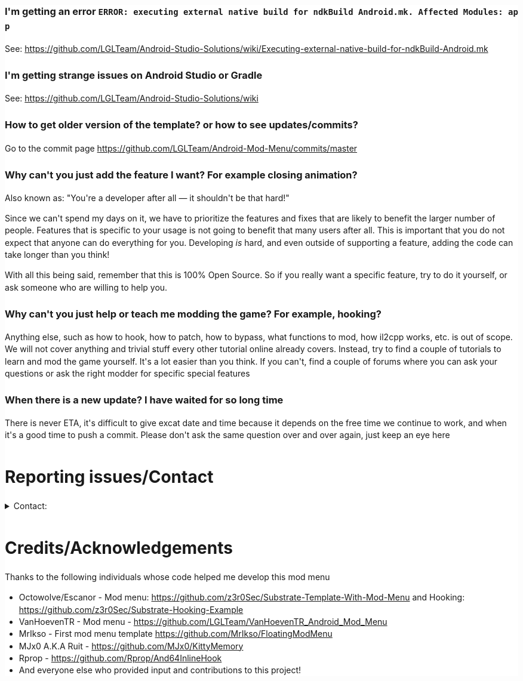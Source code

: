 ### I'm getting an error `ERROR: executing external native build for ndkBuild Android.mk. Affected Modules: app`
See: https://github.com/LGLTeam/Android-Studio-Solutions/wiki/Executing-external-native-build-for-ndkBuild-Android.mk

### I'm getting strange issues on Android Studio or Gradle
See: https://github.com/LGLTeam/Android-Studio-Solutions/wiki

### How to get older version of the template? or how to see updates/commits?

Go to the commit page https://github.com/LGLTeam/Android-Mod-Menu/commits/master

### Why can't you just add the feature I want? For example closing animation?

Also known as: "You're a developer after all — it shouldn't be that hard!"

Since we can't spend my days on it, we have to prioritize the features and fixes that are likely to benefit the larger number of people. Features that is specific to your usage is not going to benefit that many users after all. This is important that you do not expect that anyone can do everything for you. Developing *is* hard, and even outside of supporting a feature, adding the code can take longer than you think!

With all this being said, remember that this is 100% Open Source. So if you really want a specific feature, try to do it yourself, or ask someone who are willing to help you.

### Why can't you just help or teach me modding the game? For example, hooking?

Anything else, such as how to hook, how to patch, how to bypass, what functions to mod, how il2cpp works, etc. is out of scope. We will not cover anything and trivial stuff every other tutorial online already covers. Instead, try to find a couple of tutorials to learn and mod the game yourself. It's a lot easier than you think. If you can't, find a couple of forums where you can ask your questions or ask the right modder for specific special features

### When there is a new update? I have waited for so long time

There is never ETA, it's difficult to give excat date and time because it depends on the free time we continue to work, and when it's a good time to push a commit. Please don't ask the same question over and over again, just keep an eye here

# Reporting issues/Cоntact
<details><summary>Cоntact:</summary></details>

# Credits/Acknowledgements
Thanks to the following individuals whose code helped me develop this mod menu

* Octowolve/Escanor - Mod menu: https://github.com/z3r0Sec/Substrate-Template-With-Mod-Menu and Hooking: https://github.com/z3r0Sec/Substrate-Hooking-Example
* VanHoevenTR - Mod menu - https://github.com/LGLTeam/VanHoevenTR_Android_Mod_Menu
* MrIkso - First mod menu template https://github.com/MrIkso/FloatingModMenu
* MJx0 A.K.A Ruit - https://github.com/MJx0/KittyMemory
* Rprop - https://github.com/Rprop/And64InlineHook
* And everyone else who provided input and contributions to this project!